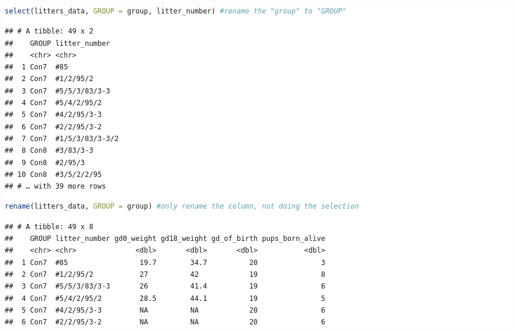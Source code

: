 
``` r
select(litters_data, GROUP = group, litter_number) #rename the "group" to "GROUP"
```

    ## # A tibble: 49 x 2
    ##    GROUP litter_number  
    ##    <chr> <chr>          
    ##  1 Con7  #85            
    ##  2 Con7  #1/2/95/2      
    ##  3 Con7  #5/5/3/83/3-3  
    ##  4 Con7  #5/4/2/95/2    
    ##  5 Con7  #4/2/95/3-3    
    ##  6 Con7  #2/2/95/3-2    
    ##  7 Con7  #1/5/3/83/3-3/2
    ##  8 Con8  #3/83/3-3      
    ##  9 Con8  #2/95/3        
    ## 10 Con8  #3/5/2/2/95    
    ## # … with 39 more rows

``` r
rename(litters_data, GROUP = group) #only rename the column, not doing the selection
```

    ## # A tibble: 49 x 8
    ##    GROUP litter_number gd0_weight gd18_weight gd_of_birth pups_born_alive
    ##    <chr> <chr>              <dbl>       <dbl>       <dbl>           <dbl>
    ##  1 Con7  #85                 19.7        34.7          20               3
    ##  2 Con7  #1/2/95/2           27          42            19               8
    ##  3 Con7  #5/5/3/83/3-3       26          41.4          19               6
    ##  4 Con7  #5/4/2/95/2         28.5        44.1          19               5
    ##  5 Con7  #4/2/95/3-3         NA          NA            20               6
    ##  6 Con7  #2/2/95/3-2         NA          NA            20               6